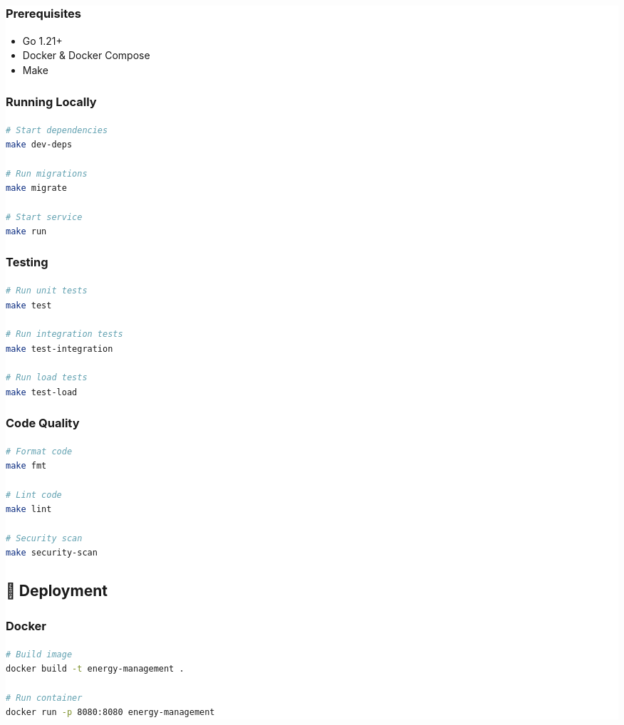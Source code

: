 ### Prerequisites
- Go 1.21+
- Docker & Docker Compose
- Make

### Running Locally
```bash
# Start dependencies
make dev-deps

# Run migrations
make migrate

# Start service
make run
```

### Testing
```bash
# Run unit tests
make test

# Run integration tests
make test-integration

# Run load tests
make test-load
```

### Code Quality
```bash
# Format code
make fmt

# Lint code
make lint

# Security scan
make security-scan
```

## 🚀 **Deployment**

### Docker
```bash
# Build image
docker build -t energy-management .

# Run container
docker run -p 8080:8080 energy-management
```

